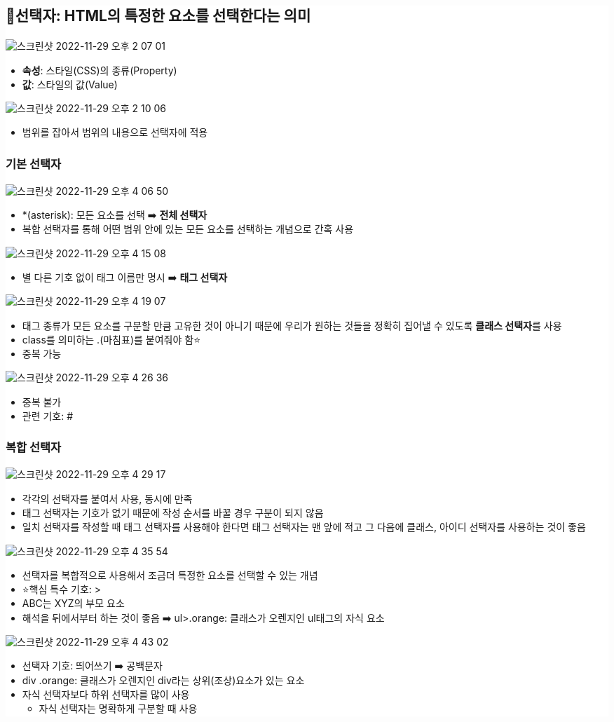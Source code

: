 ## 📌선택자: HTML의 특정한 요소를 선택한다는 의미

<img width="922" alt="스크린샷 2022-11-29 오후 2 07 01" src="https://user-images.githubusercontent.com/104885245/204450876-e1f5adeb-f7cd-4804-98b3-6a345323435c.png">

* **속성**: 스타일(CSS)의 종류(Property)
* **값**: 스타일의 값(Value)

<img width="922" alt="스크린샷 2022-11-29 오후 2 10 06" src="https://user-images.githubusercontent.com/104885245/204449364-e58caa29-8d88-462f-89cb-adbda907cd13.png">

* 범위를 잡아서 범위의 내용으로 선택자에 적용

### 기본 선택자

<img width="821" alt="스크린샷 2022-11-29 오후 4 06 50" src="https://user-images.githubusercontent.com/104885245/204462666-feb26d1e-3769-497e-8bd3-08de1b1fa753.png">

* *(asterisk): 모든 요소를 선택 ➡️ **전체 선택자**
* 복합 선택자를 통해 어떤 범위 안에 있는 모든 요소를 선택하는 개념으로 간혹 사용

<img width="821" alt="스크린샷 2022-11-29 오후 4 15 08" src="https://user-images.githubusercontent.com/104885245/204464057-3b1bb415-544a-4242-9aec-d828faa16224.png">

* 별 다른 기호 없이 태그 이름만 명시 ➡️ **태그 선택자**

<img width="821" alt="스크린샷 2022-11-29 오후 4 19 07" src="https://user-images.githubusercontent.com/104885245/204464631-1efbfff6-0f0e-4728-a4ae-cbcd502ea896.png">

* 태그 종류가 모든 요소를 구분할 만큼 고유한 것이 아니기 때문에 우리가 원하는 것들을 정확히 집어낼 수 있도록 **클래스 선택자**를 사용 
* class를 의미하는 .(마침표)를 붙여줘야 함⭐️
* 중복 가능

<img width="821" alt="스크린샷 2022-11-29 오후 4 26 36" src="https://user-images.githubusercontent.com/104885245/204465392-a99c2438-94bc-4ba3-8dcf-3df77c4a4696.png">

* 중복 불가
* 관련 기호: #

### 복합 선택자

<img width="847" alt="스크린샷 2022-11-29 오후 4 29 17" src="https://user-images.githubusercontent.com/104885245/204465911-8e81d8c4-baa8-438e-a898-545499124931.png">

* 각각의 선택자를 붙여서 사용, 동시에 만족
* 태그 선택자는 기호가 없기 때문에 작성 순서를 바꿀 경우 구분이 되지 않음
* 일치 선택자를 작성할 때 태그 선택자를 사용해야 한다면 태그 선택자는 맨 앞에 적고 그 다음에 클래스, 아이디 선택자를 사용하는 것이 좋음

<img width="847" alt="스크린샷 2022-11-29 오후 4 35 54" src="https://user-images.githubusercontent.com/104885245/204468655-57dc3de5-7af9-4ef7-988d-0f6085ab25b3.png">

* 선택자를 복합적으로 사용해서 조금더 특정한 요소를 선택할 수 있는 개념
* ⭐️핵심 특수 기호: >
* ABC는 XYZ의 부모 요소
* 해석을 뒤에서부터 하는 것이 좋음 ➡️ ul>.orange: 클래스가 오렌지인 ul태그의 자식 요소

<img width="874" alt="스크린샷 2022-11-29 오후 4 43 02" src="https://user-images.githubusercontent.com/104885245/204468535-844e16ae-53d1-4381-a2bf-67d09cc7d98f.png">

* 선택자 기호: 띄어쓰기 ➡️ 공백문자
* div .orange: 클래스가 오렌지인 div라는 상위(조상)요소가 있는 요소
* 자식 선택자보다 하위 선택자를 많이 사용
    * 자식 선택자는 명확하게 구분할 때 사용
